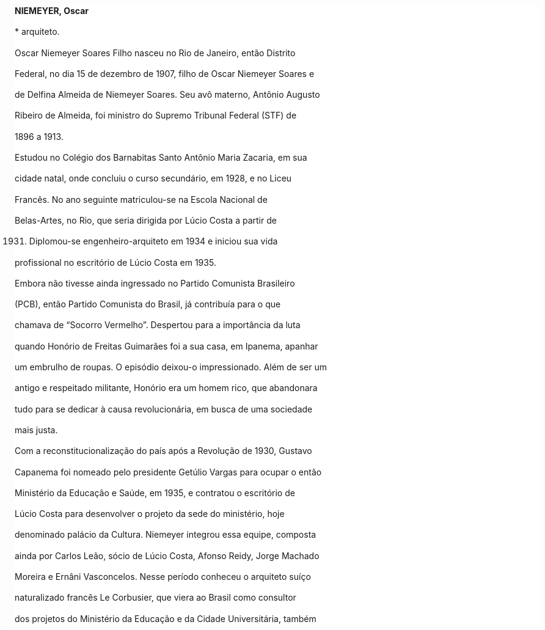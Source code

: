 **NIEMEYER, Oscar**



\* arquiteto.



Oscar Niemeyer Soares Filho nasceu no Rio de Janeiro, então Distrito

Federal, no dia 15 de dezembro de 1907, filho de Oscar Niemeyer Soares e

de Delfina Almeida de Niemeyer Soares. Seu avô materno, Antônio Augusto

Ribeiro de Almeida, foi ministro do Supremo Tribunal Federal (STF) de

1896 a 1913.



Estudou no Colégio dos Barnabitas Santo Antônio Maria Zacaria, em sua

cidade natal, onde concluiu o curso secundário, em 1928, e no Liceu

Francês. No ano seguinte matriculou-se na Escola Nacional de

Belas-Artes, no Rio, que seria dirigida por Lúcio Costa a partir de

1931. Diplomou-se engenheiro-arquiteto em 1934 e iniciou sua vida

profissional no escritório de Lúcio Costa em 1935.



Embora não tivesse ainda ingressado no Partido Comunista Brasileiro

(PCB), então Partido Comunista do Brasil, já contribuía para o que

chamava de “Socorro Vermelho”. Despertou para a importância da luta

quando Honório de Freitas Guimarães foi a sua casa, em Ipanema, apanhar

um embrulho de roupas. O episódio deixou-o impressionado. Além de ser um

antigo e respeitado militante, Honório era um homem rico, que abandonara

tudo para se dedicar à causa revolucionária, em busca de uma sociedade

mais justa.



Com a reconstitucionalização do país após a Revolução de 1930, Gustavo

Capanema foi nomeado pelo presidente Getúlio Vargas para ocupar o então

Ministério da Educação e Saúde, em 1935, e contratou o escritório de

Lúcio Costa para desenvolver o projeto da sede do ministério, hoje

denominado palácio da Cultura. Niemeyer integrou essa equipe, composta

ainda por Carlos Leão, sócio de Lúcio Costa, Afonso Reidy, Jorge Machado

Moreira e Ernâni Vasconcelos. Nesse período conheceu o arquiteto suíço

naturalizado francês Le Corbusier, que viera ao Brasil como consultor

dos projetos do Ministério da Educação e da Cidade Universitária, também

